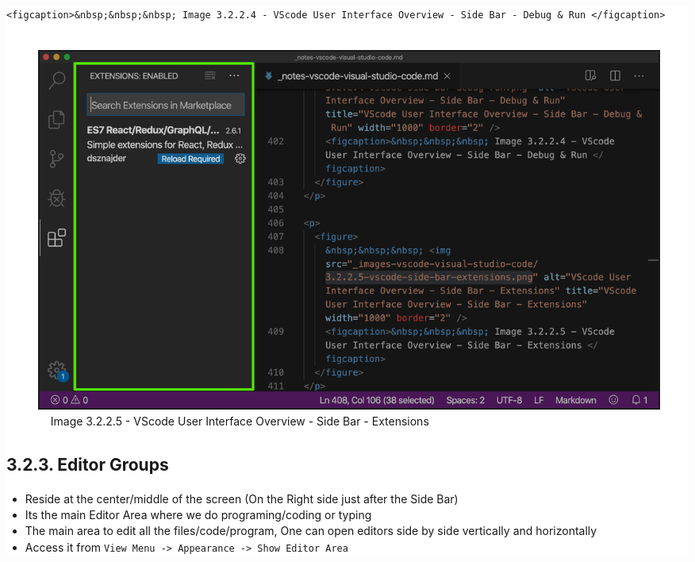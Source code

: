     <figcaption>&nbsp;&nbsp;&nbsp; Image 3.2.2.4 - VScode User Interface Overview - Side Bar - Debug & Run </figcaption>
  </figure>
</p>

<p>
  <figure>
    &nbsp;&nbsp;&nbsp; <img src="_images-vscode-visual-studio-code/3.2.2.5-vscode-side-bar-extensions.png" alt="VScode User Interface Overview - Side Bar - Extensions" title="VScode User Interface Overview - Side Bar - Extensions" width="1000" border="2" />
    <figcaption>&nbsp;&nbsp;&nbsp; Image 3.2.2.5 - VScode User Interface Overview - Side Bar - Extensions </figcaption>
  </figure>
</p>

## 3.2.3. Editor Groups

- Reside at the center/middle of the screen (On the Right side just after the Side Bar)
- Its the main Editor Area where we do programing/coding or typing
- The main area to edit all the files/code/program, One can open editors side by side vertically and horizontally
- Access it from `View Menu -> Appearance -> Show Editor Area`

<p>
  <figure>